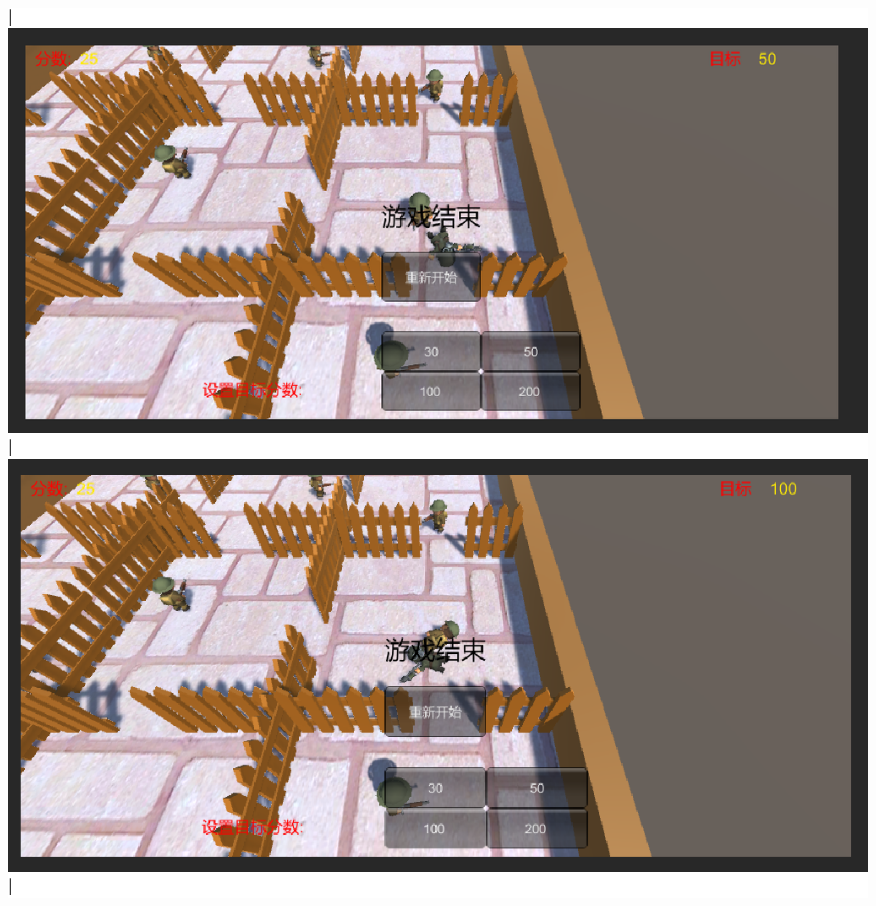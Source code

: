 | ![image-20221211131542235](imgs/image-20221211131542235.png) | ![image-20221211131611630](imgs/image-20221211131611630.png) |

